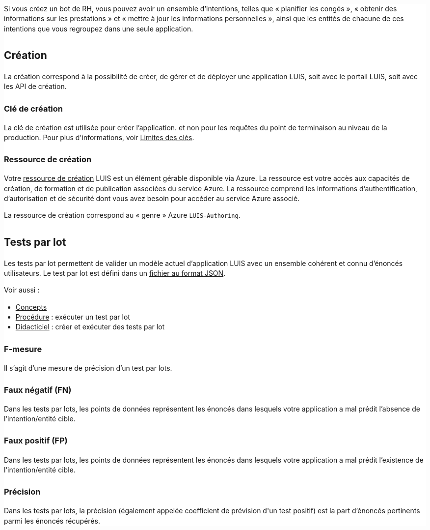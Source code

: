 Si vous créez un bot de RH, vous pouvez avoir un ensemble d’intentions, telles que « planifier les congés », « obtenir des informations sur les prestations » et « mettre à jour les informations personnelles », ainsi que les entités de chacune de ces intentions que vous regroupez dans une seule application.

## <a name="authoring"></a>Création

La création correspond à la possibilité de créer, de gérer et de déployer une application LUIS, soit avec le portail LUIS, soit avec les API de création.

### <a name="authoring-key"></a>Clé de création

La [clé de création](luis-how-to-azure-subscription.md) est utilisée pour créer l’application. et non pour les requêtes du point de terminaison au niveau de la production. Pour plus d'informations, voir [Limites des clés](luis-limits.md#key-limits).

### <a name="authoring-resource"></a>Ressource de création

Votre [ressource de création](luis-how-to-azure-subscription.md#azure-resources-for-luis) LUIS est un élément gérable disponible via Azure. La ressource est votre accès aux capacités de création, de formation et de publication associées du service Azure. La ressource comprend les informations d’authentification, d’autorisation et de sécurité dont vous avez besoin pour accéder au service Azure associé.

La ressource de création correspond au « genre » Azure `LUIS-Authoring`.

## <a name="batch-test"></a>Tests par lot

Les tests par lot permettent de valider un modèle actuel d’application LUIS avec un ensemble cohérent et connu d’énoncés utilisateurs. Le test par lot est défini dans un [fichier au format JSON](./luis-how-to-batch-test.md#batch-test-file).


Voir aussi :
* [Concepts](./luis-how-to-batch-test.md)
* [Procédure](luis-how-to-batch-test.md) : exécuter un test par lot
* [Didacticiel](./luis-how-to-batch-test.md) : créer et exécuter des tests par lot

### <a name="f-measure"></a>F-mesure

Il s’agit d’une mesure de précision d’un test par lots.

### <a name="false-negative-fn"></a>Faux négatif (FN)

Dans les tests par lots, les points de données représentent les énoncés dans lesquels votre application a mal prédit l’absence de l’intention/entité cible.

### <a name="false-positive-fp"></a>Faux positif (FP)

Dans les tests par lots, les points de données représentent les énoncés dans lesquels votre application a mal prédit l’existence de l’intention/entité cible.

### <a name="precision"></a>Précision
Dans les tests par lots, la précision (également appelée coefficient de prévision d'un test positif) est la part d’énoncés pertinents parmi les énoncés récupérés.
